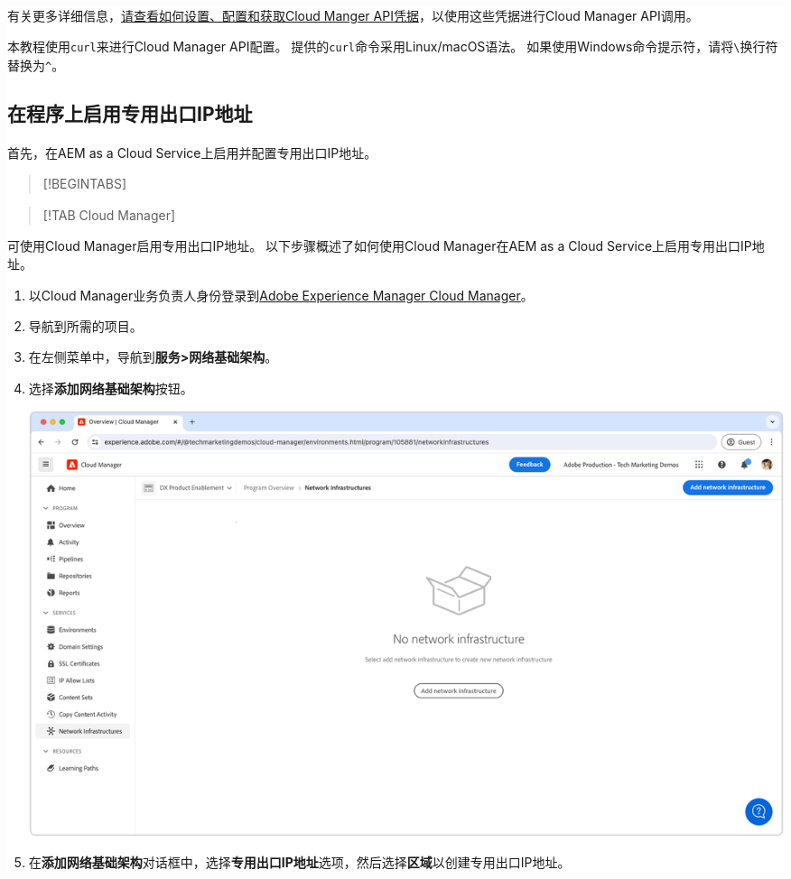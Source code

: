 有关更多详细信息，[请查看如何设置、配置和获取Cloud Manger API凭据](https://experienceleague.adobe.com/zh-hans/docs/experience-manager-learn/cloud-service/developing/extensibility/app-builder/server-to-server-auth)，以使用这些凭据进行Cloud Manager API调用。

本教程使用`curl`来进行Cloud Manager API配置。 提供的`curl`命令采用Linux/macOS语法。 如果使用Windows命令提示符，请将`\`换行符替换为`^`。

## 在程序上启用专用出口IP地址

首先，在AEM as a Cloud Service上启用并配置专用出口IP地址。

>[!BEGINTABS]

>[!TAB Cloud Manager]

可使用Cloud Manager启用专用出口IP地址。 以下步骤概述了如何使用Cloud Manager在AEM as a Cloud Service上启用专用出口IP地址。

1. 以Cloud Manager业务负责人身份登录到[Adobe Experience Manager Cloud Manager](https://experience.adobe.com/cloud-manager/)。
1. 导航到所需的项目。
1. 在左侧菜单中，导航到&#x200B;__服务>网络基础架构__。
1. 选择&#x200B;__添加网络基础架构__&#x200B;按钮。

   ![添加网络基础架构](./assets/cloud-manager__add-network-infrastructure.png)

1. 在&#x200B;__添加网络基础架构__&#x200B;对话框中，选择&#x200B;__专用出口IP地址__&#x200B;选项，然后选择&#x200B;__区域__&#x200B;以创建专用出口IP地址。
